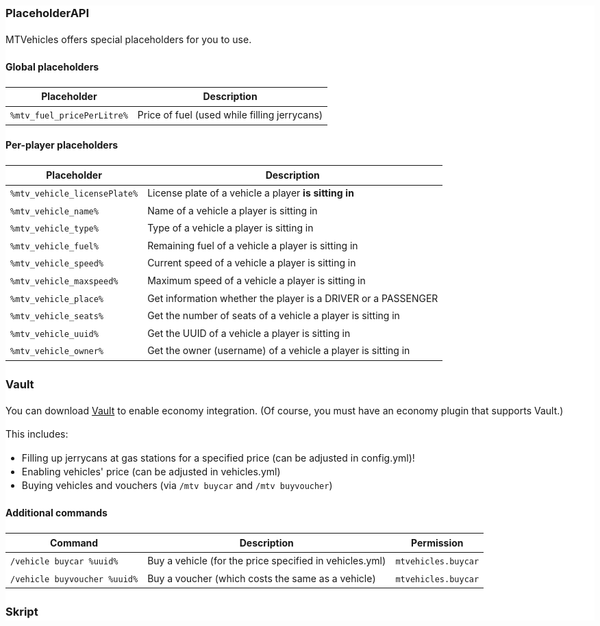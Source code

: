 ### PlaceholderAPI

MTVehicles offers special placeholders for you to use.

#### Global placeholders

| Placeholder                  | Description                                            |
|------------------------------|--------------------------------------------------------|
| `%mtv_fuel_pricePerLitre%`   | Price of fuel (used while filling jerrycans)           |

#### Per-player placeholders

| Placeholder                  | Description                                                   |
|------------------------------|---------------------------------------------------------------|
| `%mtv_vehicle_licensePlate%` | License plate of a vehicle a player **is sitting in**         |
| `%mtv_vehicle_name%`         | Name of a vehicle a player is sitting in                      |
| `%mtv_vehicle_type%`         | Type of a vehicle a player is sitting in                      |
| `%mtv_vehicle_fuel%`         | Remaining fuel of a vehicle a player is sitting in            |
| `%mtv_vehicle_speed%`        | Current speed of a vehicle a player is sitting in             |
| `%mtv_vehicle_maxspeed%`     | Maximum speed of a vehicle a player is sitting in             |
| `%mtv_vehicle_place%`        | Get information whether the player is a DRIVER or a PASSENGER |
| `%mtv_vehicle_seats%`        | Get the number of seats of a vehicle a player is sitting in   |
| `%mtv_vehicle_uuid%`         | Get the UUID of a vehicle a player is sitting in              |
| `%mtv_vehicle_owner%`        | Get the owner (username) of a vehicle a player is sitting in  |


### Vault

You can download <a href="https://www.spigotmc.org/resources/vault.34315/">Vault</a> to enable economy integration. (Of course, you must have an economy plugin that supports Vault.)

This includes:
* Filling up jerrycans at gas stations for a specified price (can be adjusted in config.yml)!
* Enabling vehicles' price (can be adjusted in vehicles.yml)
* Buying vehicles and vouchers (via `/mtv buycar` and `/mtv buyvoucher`)

#### Additional commands

| Command                       | Description                                             | Permission |
|-------------------------------|---------------------------------------------------------|-------|
| `/vehicle buycar %uuid%`      | Buy a vehicle (for the price specified in vehicles.yml) | `mtvehicles.buycar`    |
| `/vehicle buyvoucher %uuid%`  | Buy a voucher (which costs the same as a vehicle)       | `mtvehicles.buycar` |

### Skript
